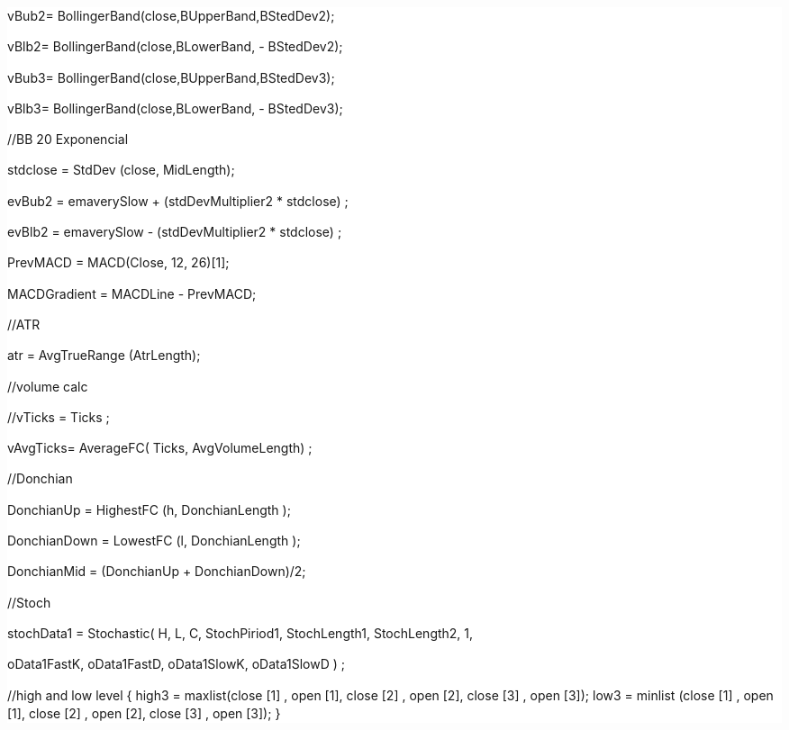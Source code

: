 


vBub2= BollingerBand(close,BUpperBand,BStedDev2);

vBlb2= BollingerBand(close,BLowerBand, - BStedDev2);




vBub3= BollingerBand(close,BUpperBand,BStedDev3);

vBlb3= BollingerBand(close,BLowerBand, - BStedDev3);







//BB 20 Exponencial

stdclose = StdDev (close, MidLength);

evBub2 = emaverySlow + (stdDevMultiplier2 * stdclose) ;

evBlb2 = emaverySlow - (stdDevMultiplier2 * stdclose) ;




PrevMACD = MACD(Close, 12, 26)[1];

MACDGradient = MACDLine - PrevMACD;




//ATR

atr =  AvgTrueRange (AtrLength);




//volume calc

//vTicks = Ticks ;

vAvgTicks= AverageFC( Ticks, AvgVolumeLength) ;




//Donchian

DonchianUp = HighestFC (h, DonchianLength );

DonchianDown = LowestFC (l, DonchianLength );

DonchianMid = (DonchianUp + DonchianDown)/2;




//Stoch

stochData1  = Stochastic( H, L, C, StochPiriod1, StochLength1, StochLength2, 1,

oData1FastK, oData1FastD, oData1SlowK, oData1SlowD ) ;


//high and low level
{
high3 = maxlist(close [1] , open [1], close [2] , open [2], close [3] , open [3]);
low3 = minlist (close [1] , open [1], close [2] , open [2], close [3] , open [3]);
}
